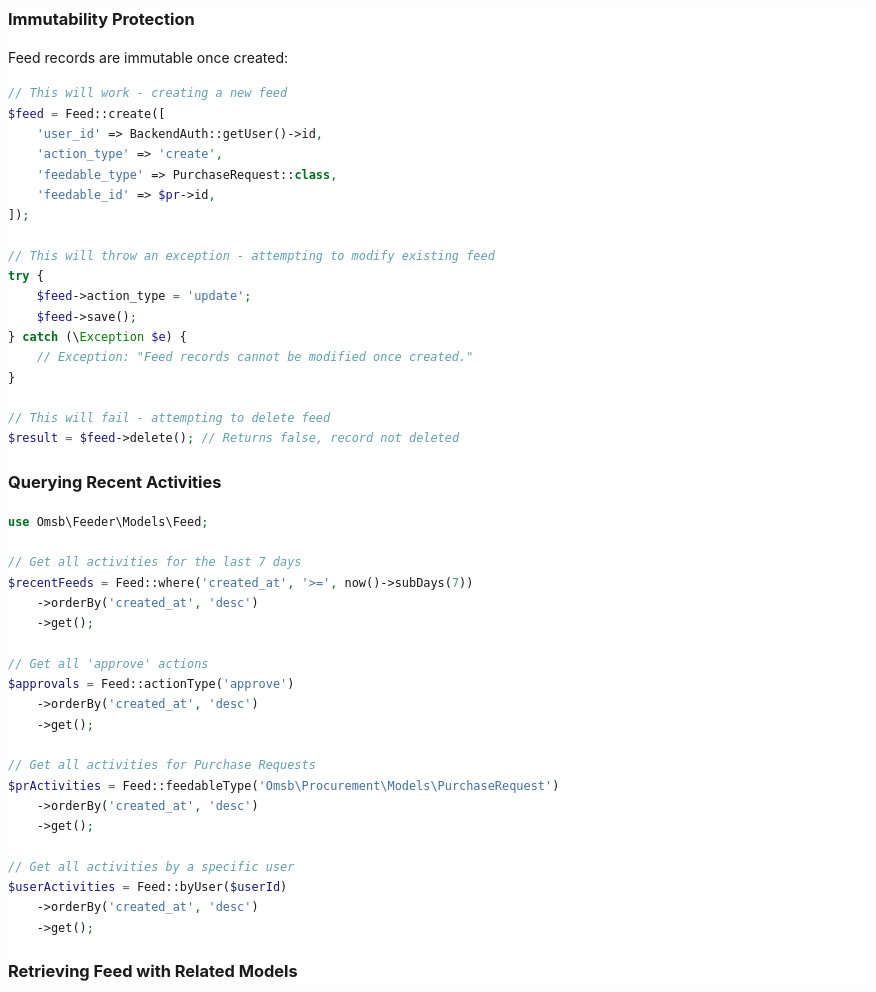 ### Immutability Protection

Feed records are immutable once created:

```php
// This will work - creating a new feed
$feed = Feed::create([
    'user_id' => BackendAuth::getUser()->id,
    'action_type' => 'create',
    'feedable_type' => PurchaseRequest::class,
    'feedable_id' => $pr->id,
]);

// This will throw an exception - attempting to modify existing feed
try {
    $feed->action_type = 'update';
    $feed->save();
} catch (\Exception $e) {
    // Exception: "Feed records cannot be modified once created."
}

// This will fail - attempting to delete feed
$result = $feed->delete(); // Returns false, record not deleted
```

### Querying Recent Activities

```php
use Omsb\Feeder\Models\Feed;

// Get all activities for the last 7 days
$recentFeeds = Feed::where('created_at', '>=', now()->subDays(7))
    ->orderBy('created_at', 'desc')
    ->get();

// Get all 'approve' actions
$approvals = Feed::actionType('approve')
    ->orderBy('created_at', 'desc')
    ->get();

// Get all activities for Purchase Requests
$prActivities = Feed::feedableType('Omsb\Procurement\Models\PurchaseRequest')
    ->orderBy('created_at', 'desc')
    ->get();

// Get all activities by a specific user
$userActivities = Feed::byUser($userId)
    ->orderBy('created_at', 'desc')
    ->get();
```

### Retrieving Feed with Related Models
